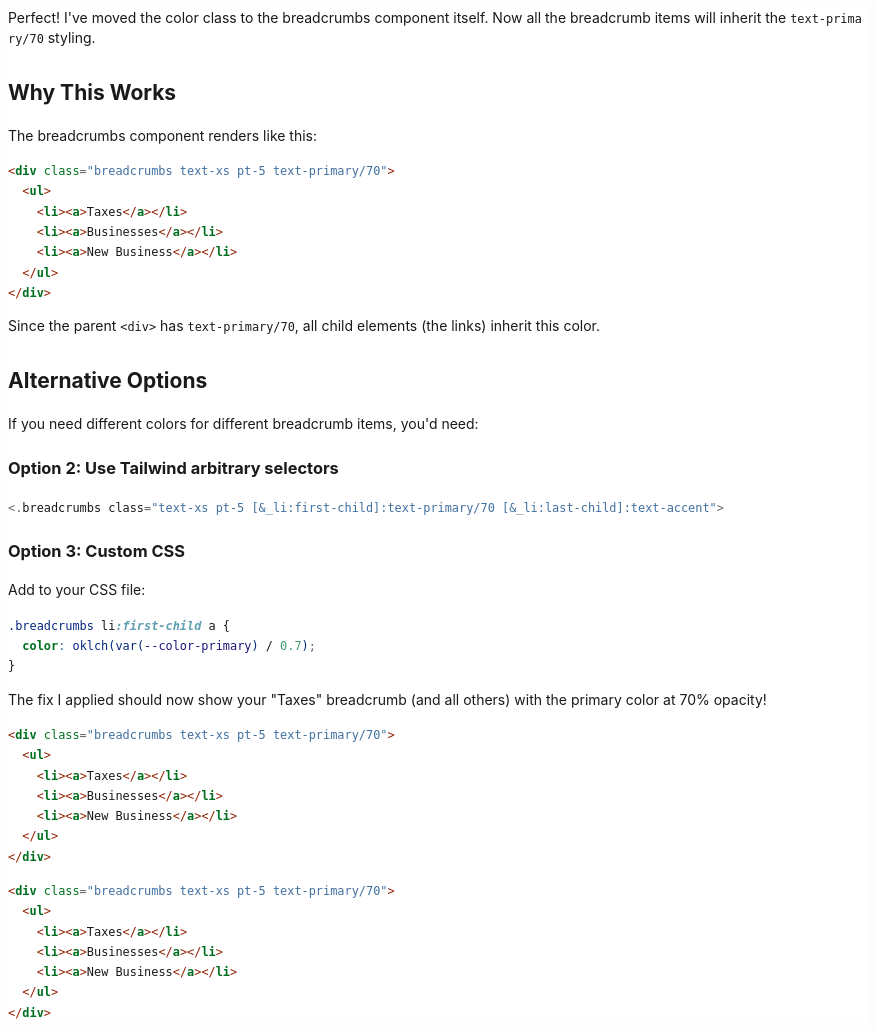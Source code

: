 Perfect! I've moved the color class to the breadcrumbs component itself. Now all the breadcrumb items will inherit the `text-primary/70` styling.

## Why This Works

The breadcrumbs component renders like this:
```html
<div class="breadcrumbs text-xs pt-5 text-primary/70">
  <ul>
    <li><a>Taxes</a></li>
    <li><a>Businesses</a></li>
    <li><a>New Business</a></li>
  </ul>
</div>
```

Since the parent `<div>` has `text-primary/70`, all child elements (the links) inherit this color.

## Alternative Options

If you need different colors for different breadcrumb items, you'd need:

### Option 2: Use Tailwind arbitrary selectors
```elixir
<.breadcrumbs class="text-xs pt-5 [&_li:first-child]:text-primary/70 [&_li:last-child]:text-accent">
```

### Option 3: Custom CSS
Add to your CSS file:
```css
.breadcrumbs li:first-child a {
  color: oklch(var(--color-primary) / 0.7);
}
```

The fix I applied should now show your "Taxes" breadcrumb (and all others) with the primary color at 70% opacity!

```html
<div class="breadcrumbs text-xs pt-5 text-primary/70">
  <ul>
    <li><a>Taxes</a></li>
    <li><a>Businesses</a></li>
    <li><a>New Business</a></li>
  </ul>
</div>
```

```html
<div class="breadcrumbs text-xs pt-5 text-primary/70">
  <ul>
    <li><a>Taxes</a></li>
    <li><a>Businesses</a></li>
    <li><a>New Business</a></li>
  </ul>
</div>
```
